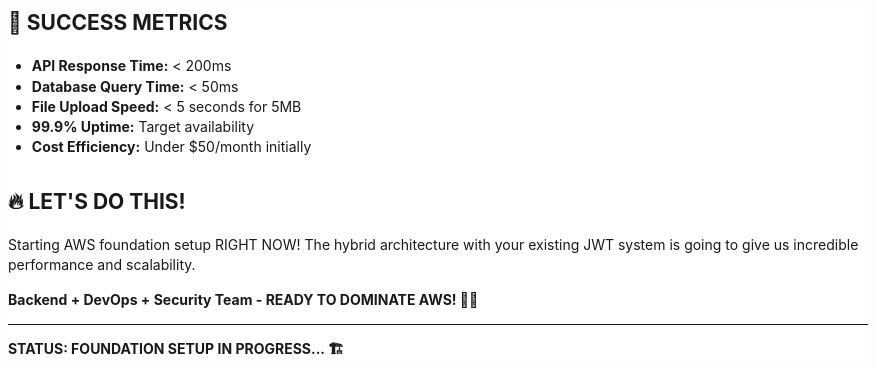 ## 🎯 **SUCCESS METRICS**

- **API Response Time:** < 200ms
- **Database Query Time:** < 50ms  
- **File Upload Speed:** < 5 seconds for 5MB
- **99.9% Uptime:** Target availability
- **Cost Efficiency:** Under $50/month initially

## 🔥 **LET'S DO THIS!**

Starting AWS foundation setup RIGHT NOW! The hybrid architecture with your existing JWT system is going to give us incredible performance and scalability.

**Backend + DevOps + Security Team - READY TO DOMINATE AWS! 🚀💪**

---

**STATUS: FOUNDATION SETUP IN PROGRESS... 🏗️**
